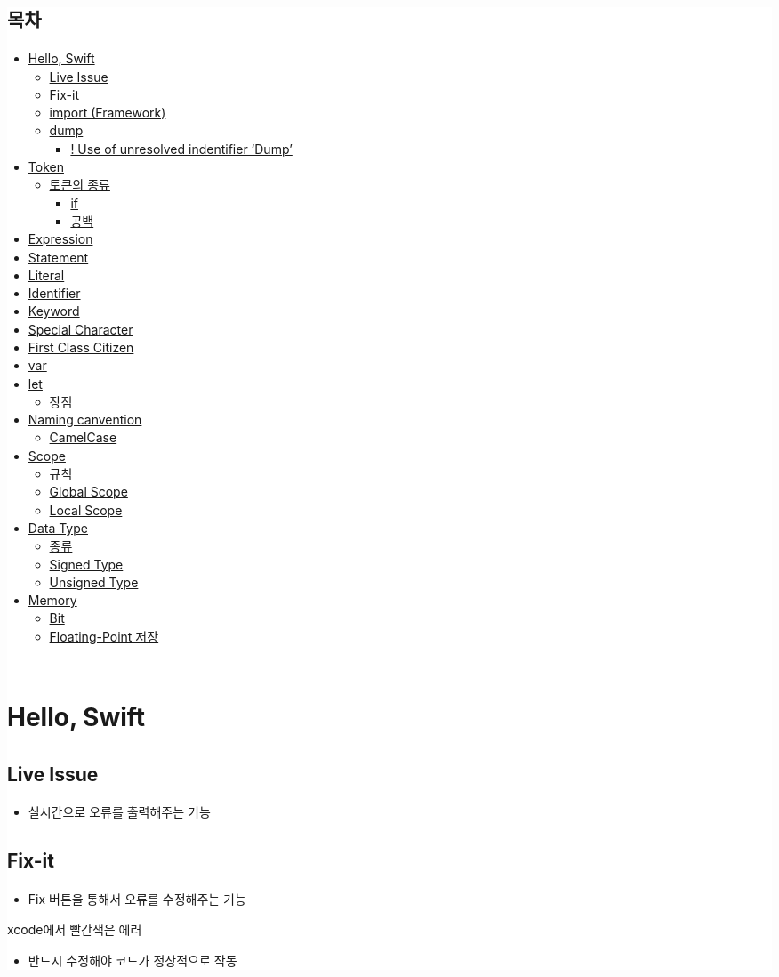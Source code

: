 ## 목차

- [Hello, Swift](#hello--swift)
  * [Live Issue](#live-issue)
  * [Fix-it](#fix-it)
  * [import (Framework)](#import--framework-)
  * [dump](#dump)
    + [! Use of unresolved indentifier ‘Dump’](#--use-of-unresolved-indentifier--dump-)
- [Token](#token)
  * [토큰의 종류](#------)
    + [if](#if)
    + [공백](#--)
- [Expression](#expression)
- [Statement](#statement)
- [Literal](#literal)
- [Identifier](#identifier)
- [Keyword](#keyword)
- [Special Character](#special-character)
- [First Class Citizen](#first-class-citizen)
- [var](#var)
- [let](#let)
    + [장점](#--)
- [Naming canvention](#naming-canvention)
  * [CamelCase](#camelcase)
- [Scope](#scope)
  * [규칙](#--)
  * [Global Scope](#global-scope)
  * [Local Scope](#local-scope)
- [Data Type](#data-type)
  * [종류](#--)
  * [Signed Type](#signed-type)
  * [Unsigned Type](#unsigned-type)
- [Memory](#memory)
  * [Bit](#bit)
  * [Floating-Point 저장](#floating-point---)
<br></br>

# Hello, Swift

## Live Issue

- 실시간으로 오류를 출력해주는 기능

## Fix-it

- Fix 버튼을 통해서 오류를 수정해주는 기능

xcode에서 빨간색은 에러

- 반드시 수정해야 코드가 정상적으로 작동
